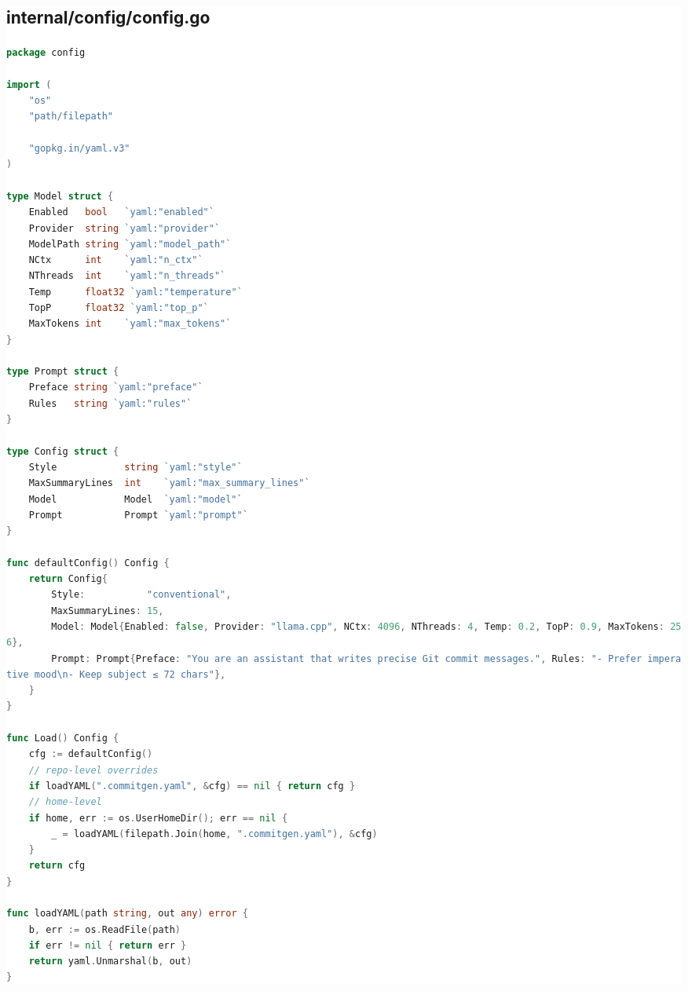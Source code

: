 
## internal/config/config.go

```go
package config

import (
	"os"
	"path/filepath"

	"gopkg.in/yaml.v3"
)

type Model struct {
	Enabled   bool   `yaml:"enabled"`
	Provider  string `yaml:"provider"`
	ModelPath string `yaml:"model_path"`
	NCtx      int    `yaml:"n_ctx"`
	NThreads  int    `yaml:"n_threads"`
	Temp      float32 `yaml:"temperature"`
	TopP      float32 `yaml:"top_p"`
	MaxTokens int    `yaml:"max_tokens"`
}

type Prompt struct {
	Preface string `yaml:"preface"`
	Rules   string `yaml:"rules"`
}

type Config struct {
	Style            string `yaml:"style"`
	MaxSummaryLines  int    `yaml:"max_summary_lines"`
	Model            Model  `yaml:"model"`
	Prompt           Prompt `yaml:"prompt"`
}

func defaultConfig() Config {
	return Config{
		Style:           "conventional",
		MaxSummaryLines: 15,
		Model: Model{Enabled: false, Provider: "llama.cpp", NCtx: 4096, NThreads: 4, Temp: 0.2, TopP: 0.9, MaxTokens: 256},
		Prompt: Prompt{Preface: "You are an assistant that writes precise Git commit messages.", Rules: "- Prefer imperative mood\n- Keep subject ≤ 72 chars"},
	}
}

func Load() Config {
	cfg := defaultConfig()
	// repo-level overrides
	if loadYAML(".commitgen.yaml", &cfg) == nil { return cfg }
	// home-level
	if home, err := os.UserHomeDir(); err == nil {
		_ = loadYAML(filepath.Join(home, ".commitgen.yaml"), &cfg)
	}
	return cfg
}

func loadYAML(path string, out any) error {
	b, err := os.ReadFile(path)
	if err != nil { return err }
	return yaml.Unmarshal(b, out)
}
```